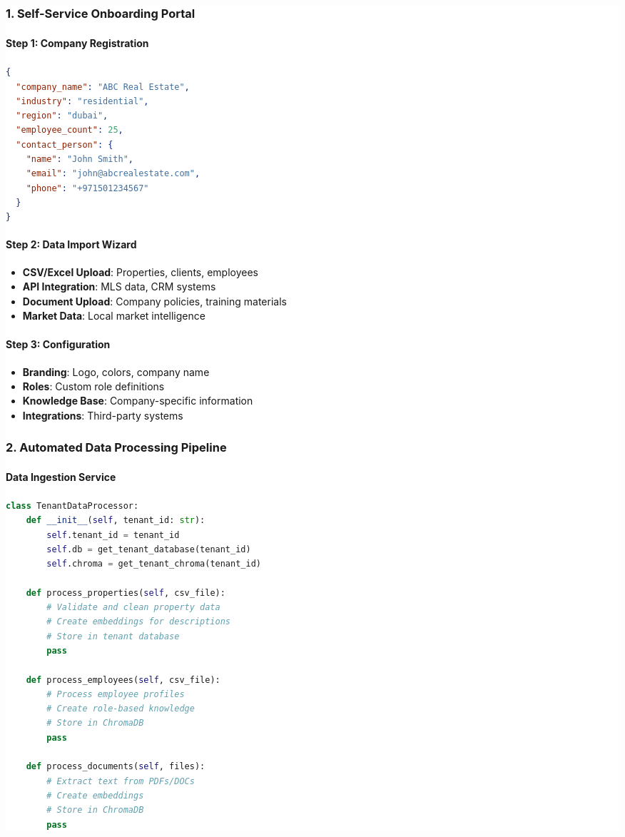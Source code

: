 ### **1. Self-Service Onboarding Portal**

#### **Step 1: Company Registration**
```json
{
  "company_name": "ABC Real Estate",
  "industry": "residential",
  "region": "dubai",
  "employee_count": 25,
  "contact_person": {
    "name": "John Smith",
    "email": "john@abcrealestate.com",
    "phone": "+971501234567"
  }
}
```

#### **Step 2: Data Import Wizard**
- **CSV/Excel Upload**: Properties, clients, employees
- **API Integration**: MLS data, CRM systems
- **Document Upload**: Company policies, training materials
- **Market Data**: Local market intelligence

#### **Step 3: Configuration**
- **Branding**: Logo, colors, company name
- **Roles**: Custom role definitions
- **Knowledge Base**: Company-specific information
- **Integrations**: Third-party systems

### **2. Automated Data Processing Pipeline**

#### **Data Ingestion Service**
```python
class TenantDataProcessor:
    def __init__(self, tenant_id: str):
        self.tenant_id = tenant_id
        self.db = get_tenant_database(tenant_id)
        self.chroma = get_tenant_chroma(tenant_id)
    
    def process_properties(self, csv_file):
        # Validate and clean property data
        # Create embeddings for descriptions
        # Store in tenant database
        pass
    
    def process_employees(self, csv_file):
        # Process employee profiles
        # Create role-based knowledge
        # Store in ChromaDB
        pass
    
    def process_documents(self, files):
        # Extract text from PDFs/DOCs
        # Create embeddings
        # Store in ChromaDB
        pass
```
